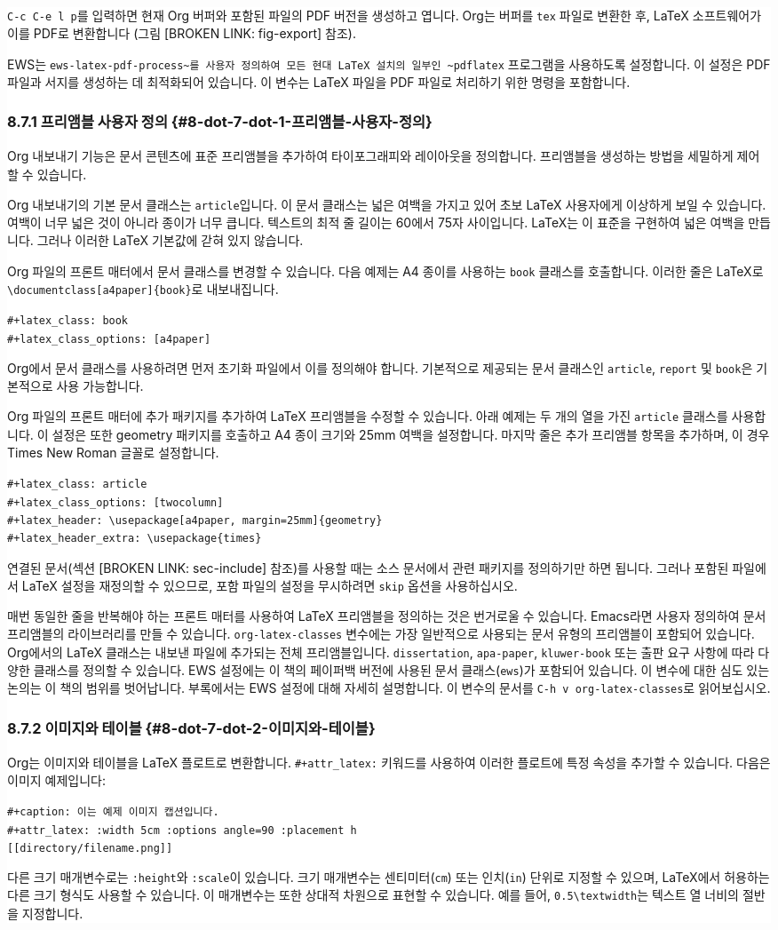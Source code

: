 `C-c C-e l p`를 입력하면 현재 Org 버퍼와 포함된 파일의 PDF 버전을 생성하고 엽니다. Org는 버퍼를 `tex` 파일로 변환한 후, LaTeX 소프트웨어가 이를 PDF로 변환합니다 (그림 [BROKEN LINK: fig-export] 참조).

EWS는 `ews-latex-pdf-process~를 사용자 정의하여 모든 현대 LaTeX 설치의 일부인 ~pdflatex` 프로그램을 사용하도록 설정합니다. 이 설정은 PDF 파일과 서지를 생성하는 데 최적화되어 있습니다. 이 변수는 LaTeX 파일을 PDF 파일로 처리하기 위한 명령을 포함합니다.


### 8.7.1 프리앰블 사용자 정의 {#8-dot-7-dot-1-프리앰블-사용자-정의}

Org 내보내기 기능은 문서 콘텐츠에 표준 프리앰블을 추가하여 타이포그래피와 레이아웃을 정의합니다. 프리앰블을 생성하는 방법을 세밀하게 제어할 수 있습니다.

Org 내보내기의 기본 문서 클래스는 `article`입니다. 이 문서 클래스는 넓은 여백을 가지고 있어 초보 LaTeX 사용자에게 이상하게 보일 수 있습니다. 여백이 너무 넓은 것이 아니라 종이가 너무 큽니다. 텍스트의 최적 줄 길이는 60에서 75자 사이입니다. LaTeX는 이 표준을 구현하여 넓은 여백을 만듭니다. 그러나 이러한 LaTeX 기본값에 갇혀 있지 않습니다.

Org 파일의 프론트 매터에서 문서 클래스를 변경할 수 있습니다. 다음 예제는 A4 종이를 사용하는 `book` 클래스를 호출합니다. 이러한 줄은 LaTeX로 `\documentclass[a4paper]{book}`로 내보내집니다.

```example
#+latex_class: book
#+latex_class_options: [a4paper]
```

Org에서 문서 클래스를 사용하려면 먼저 초기화 파일에서 이를 정의해야 합니다. 기본적으로 제공되는 문서 클래스인 `article`, `report` 및 `book`은 기본적으로 사용 가능합니다.

Org 파일의 프론트 매터에 추가 패키지를 추가하여 LaTeX 프리앰블을 수정할 수 있습니다. 아래 예제는 두 개의 열을 가진 `article` 클래스를 사용합니다. 이 설정은 또한 geometry 패키지를 호출하고 A4 종이 크기와 25mm 여백을 설정합니다. 마지막 줄은 추가 프리앰블 항목을 추가하며, 이 경우 Times New Roman 글꼴로 설정합니다.

```example
#+latex_class: article
#+latex_class_options: [twocolumn]
#+latex_header: \usepackage[a4paper, margin=25mm]{geometry}
#+latex_header_extra: \usepackage{times}
```

연결된 문서(섹션 [BROKEN LINK: sec-include] 참조)를 사용할 때는 소스 문서에서 관련 패키지를 정의하기만 하면 됩니다. 그러나 포함된 파일에서 LaTeX 설정을 재정의할 수 있으므로, 포함 파일의 설정을 무시하려면 `skip` 옵션을 사용하십시오.

매번 동일한 줄을 반복해야 하는 프론트 매터를 사용하여 LaTeX 프리앰블을 정의하는 것은 번거로울 수 있습니다. Emacs라면 사용자 정의하여 문서 프리앰블의 라이브러리를 만들 수 있습니다. `org-latex-classes` 변수에는 가장 일반적으로 사용되는 문서 유형의 프리앰블이 포함되어 있습니다. Org에서의 LaTeX 클래스는 내보낸 파일에 추가되는 전체 프리앰블입니다. `dissertation`, `apa-paper`, `kluwer-book` 또는 출판 요구 사항에 따라 다양한 클래스를 정의할 수 있습니다. EWS 설정에는 이 책의 페이퍼백 버전에 사용된 문서 클래스(`ews`)가 포함되어 있습니다. 이 변수에 대한 심도 있는 논의는 이 책의 범위를 벗어납니다. 부록에서는 EWS 설정에 대해 자세히 설명합니다. 이 변수의 문서를 `C-h v org-latex-classes`로 읽어보십시오.


### 8.7.2 이미지와 테이블 {#8-dot-7-dot-2-이미지와-테이블}

Org는 이미지와 테이블을 LaTeX 플로트로 변환합니다. `#+attr_latex:` 키워드를 사용하여 이러한 플로트에 특정 속성을 추가할 수 있습니다. 다음은 이미지 예제입니다:

```example
#+caption: 이는 예제 이미지 캡션입니다.
#+attr_latex: :width 5cm :options angle=90 :placement h
[[directory/filename.png]]
```

다른 크기 매개변수로는 `:height`와 `:scale`이 있습니다. 크기 매개변수는 센티미터(`cm`) 또는 인치(`in`) 단위로 지정할 수 있으며, LaTeX에서 허용하는 다른 크기 형식도 사용할 수 있습니다. 이 매개변수는 또한 상대적 차원으로 표현할 수 있습니다. 예를 들어, `0.5\textwidth`는 텍스트 열 너비의 절반을 지정합니다.
